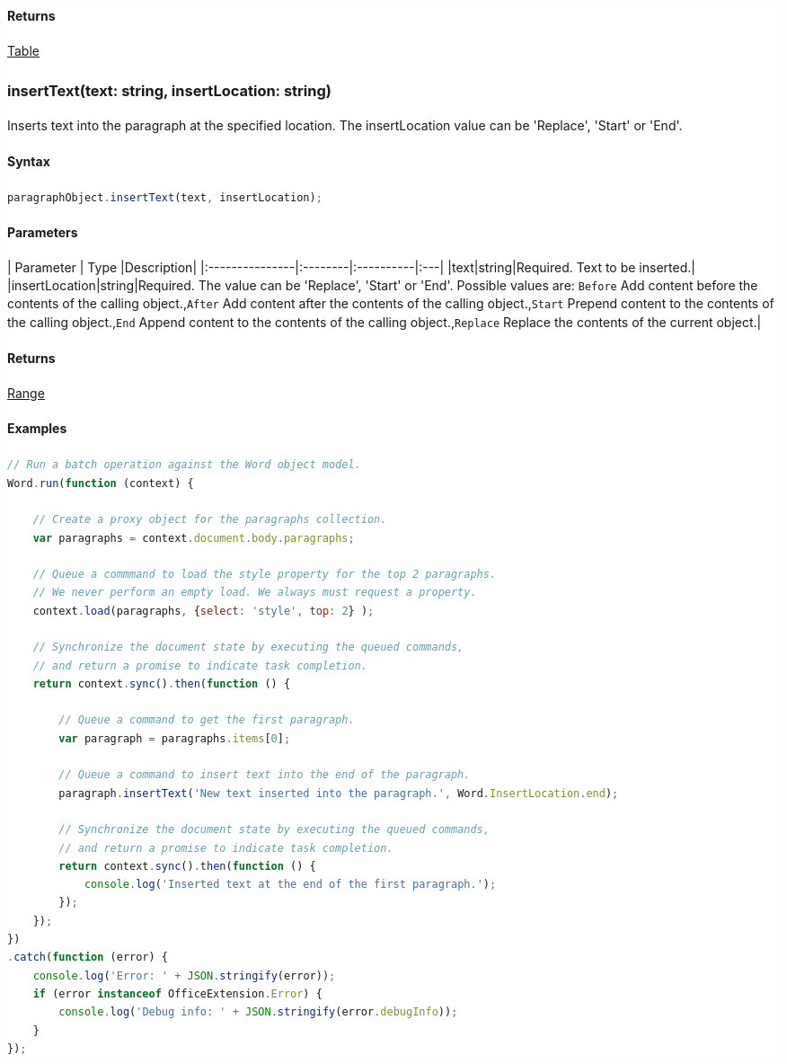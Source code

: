 #### Returns
[Table](table.md)

### insertText(text: string, insertLocation: string)
Inserts text into the paragraph at the specified location. The insertLocation value can be 'Replace', 'Start' or 'End'.

#### Syntax
```js
paragraphObject.insertText(text, insertLocation);
```

#### Parameters
| Parameter	   | Type	|Description|
|:---------------|:--------|:----------|:---|
|text|string|Required. Text to be inserted.|
|insertLocation|string|Required. The value can be 'Replace', 'Start' or 'End'. Possible values are: `Before` Add content before the contents of the calling object.,`After` Add content after the contents of the calling object.,`Start` Prepend content to the contents of the calling object.,`End` Append content to the contents of the calling object.,`Replace` Replace the contents of the current object.|

#### Returns
[Range](range.md)

#### Examples

```js
// Run a batch operation against the Word object model.
Word.run(function (context) {

    // Create a proxy object for the paragraphs collection.
    var paragraphs = context.document.body.paragraphs;

    // Queue a commmand to load the style property for the top 2 paragraphs.
    // We never perform an empty load. We always must request a property.
    context.load(paragraphs, {select: 'style', top: 2} );

    // Synchronize the document state by executing the queued commands,
    // and return a promise to indicate task completion.
    return context.sync().then(function () {

        // Queue a command to get the first paragraph.
        var paragraph = paragraphs.items[0];

        // Queue a command to insert text into the end of the paragraph.
        paragraph.insertText('New text inserted into the paragraph.', Word.InsertLocation.end);

        // Synchronize the document state by executing the queued commands,
        // and return a promise to indicate task completion.
        return context.sync().then(function () {
            console.log('Inserted text at the end of the first paragraph.');
        });
    });
})
.catch(function (error) {
    console.log('Error: ' + JSON.stringify(error));
    if (error instanceof OfficeExtension.Error) {
        console.log('Debug info: ' + JSON.stringify(error.debugInfo));
    }
});
```
